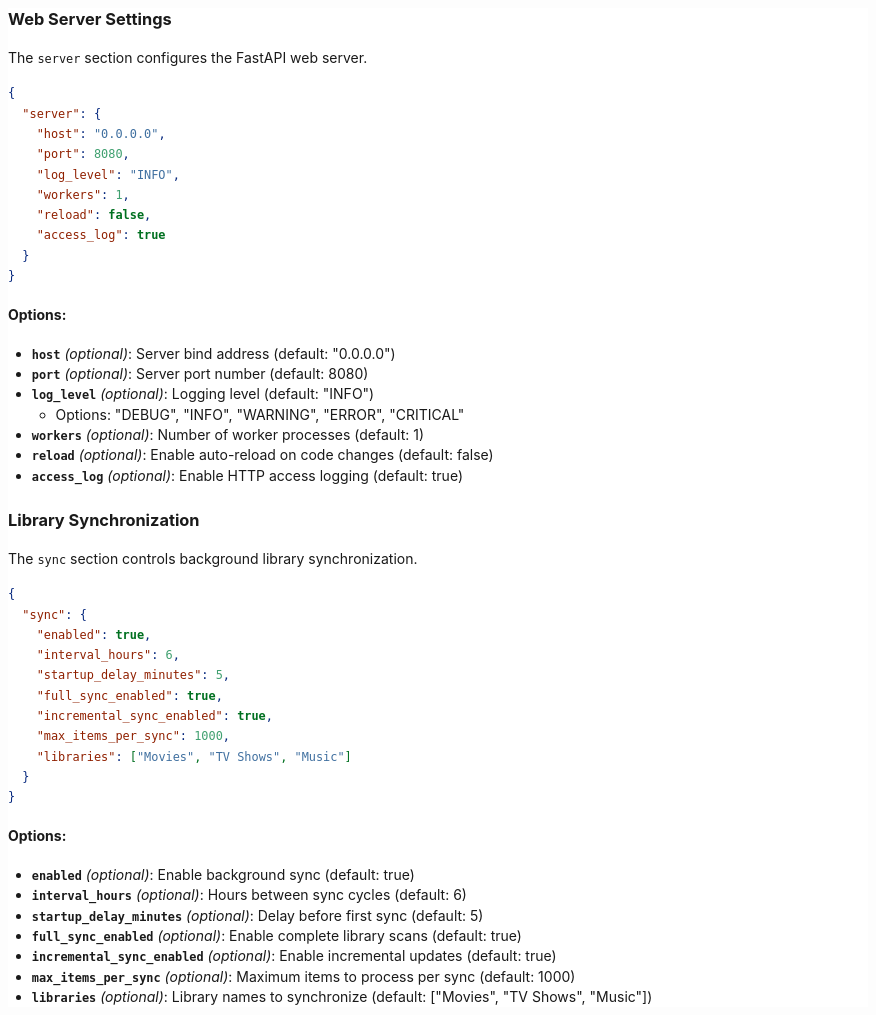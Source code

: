 ### Web Server Settings

The `server` section configures the FastAPI web server.

```json
{
  "server": {
    "host": "0.0.0.0",
    "port": 8080,
    "log_level": "INFO",
    "workers": 1,
    "reload": false,
    "access_log": true
  }
}
```

#### Options:

- **`host`** *(optional)*: Server bind address (default: "0.0.0.0")
- **`port`** *(optional)*: Server port number (default: 8080)
- **`log_level`** *(optional)*: Logging level (default: "INFO")
  - Options: "DEBUG", "INFO", "WARNING", "ERROR", "CRITICAL"
- **`workers`** *(optional)*: Number of worker processes (default: 1)
- **`reload`** *(optional)*: Enable auto-reload on code changes (default: false)
- **`access_log`** *(optional)*: Enable HTTP access logging (default: true)

### Library Synchronization

The `sync` section controls background library synchronization.

```json
{
  "sync": {
    "enabled": true,
    "interval_hours": 6,
    "startup_delay_minutes": 5,
    "full_sync_enabled": true,
    "incremental_sync_enabled": true,
    "max_items_per_sync": 1000,
    "libraries": ["Movies", "TV Shows", "Music"]
  }
}
```

#### Options:

- **`enabled`** *(optional)*: Enable background sync (default: true)
- **`interval_hours`** *(optional)*: Hours between sync cycles (default: 6)
- **`startup_delay_minutes`** *(optional)*: Delay before first sync (default: 5)
- **`full_sync_enabled`** *(optional)*: Enable complete library scans (default: true)
- **`incremental_sync_enabled`** *(optional)*: Enable incremental updates (default: true)
- **`max_items_per_sync`** *(optional)*: Maximum items to process per sync (default: 1000)
- **`libraries`** *(optional)*: Library names to synchronize (default: ["Movies", "TV Shows", "Music"])
